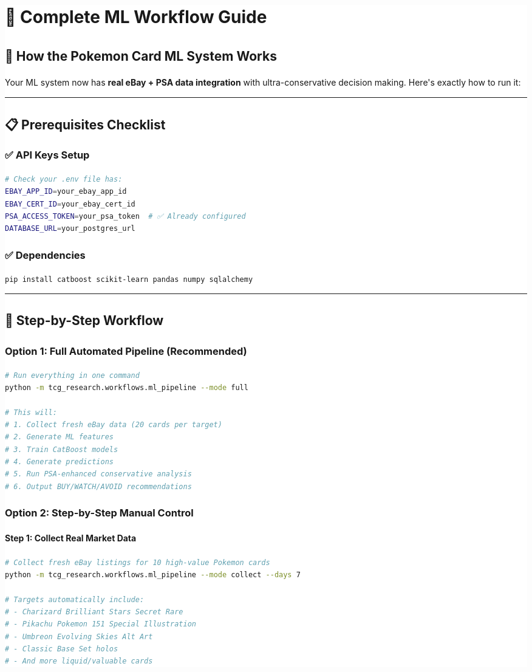 # 🤖 Complete ML Workflow Guide

## 🚀 How the Pokemon Card ML System Works

Your ML system now has **real eBay + PSA data integration** with ultra-conservative decision making. Here's exactly how to run it:

---

## 📋 Prerequisites Checklist

### ✅ API Keys Setup
```bash
# Check your .env file has:
EBAY_APP_ID=your_ebay_app_id
EBAY_CERT_ID=your_ebay_cert_id  
PSA_ACCESS_TOKEN=your_psa_token  # ✅ Already configured
DATABASE_URL=your_postgres_url
```

### ✅ Dependencies
```bash
pip install catboost scikit-learn pandas numpy sqlalchemy
```

---

## 🎯 Step-by-Step Workflow

### **Option 1: Full Automated Pipeline (Recommended)**
```bash
# Run everything in one command
python -m tcg_research.workflows.ml_pipeline --mode full

# This will:
# 1. Collect fresh eBay data (20 cards per target)
# 2. Generate ML features  
# 3. Train CatBoost models
# 4. Generate predictions
# 5. Run PSA-enhanced conservative analysis
# 6. Output BUY/WATCH/AVOID recommendations
```

### **Option 2: Step-by-Step Manual Control**

#### Step 1: Collect Real Market Data
```bash
# Collect fresh eBay listings for 10 high-value Pokemon cards
python -m tcg_research.workflows.ml_pipeline --mode collect --days 7

# Targets automatically include:
# - Charizard Brilliant Stars Secret Rare
# - Pikachu Pokemon 151 Special Illustration  
# - Umbreon Evolving Skies Alt Art
# - Classic Base Set holos
# - And more liquid/valuable cards
```
